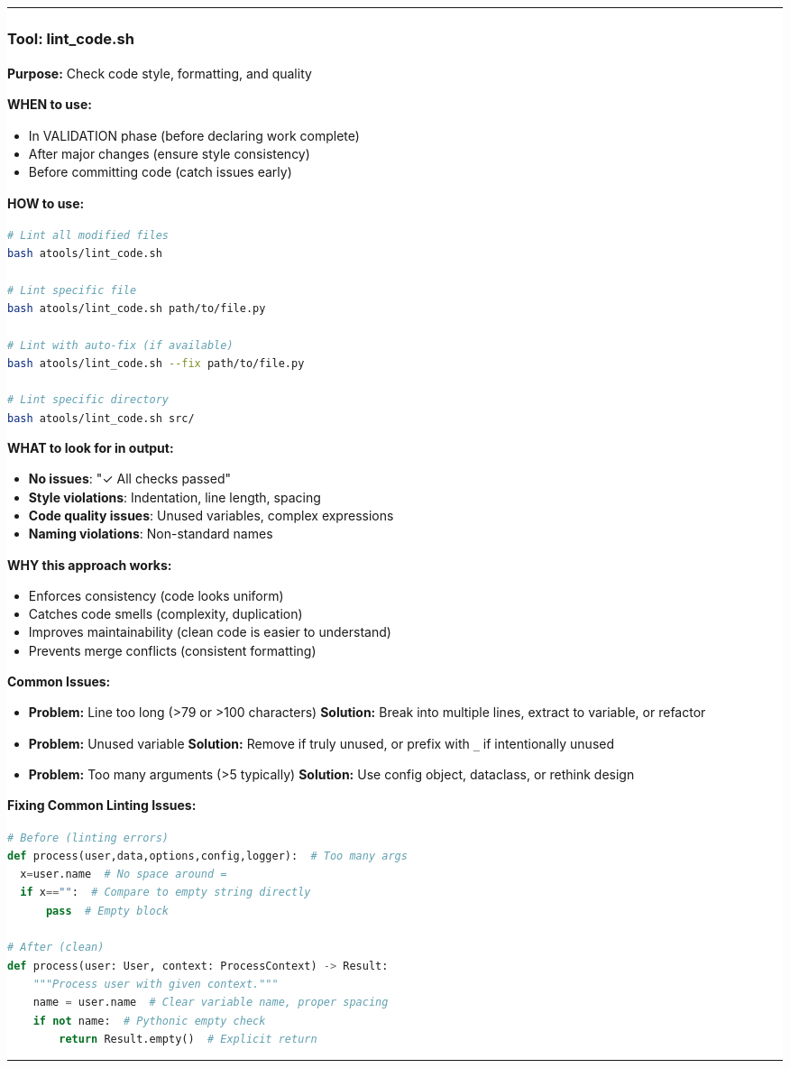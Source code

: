 ```
```

---

### Tool: lint_code.sh

**Purpose:** Check code style, formatting, and quality

**WHEN to use:**
- In VALIDATION phase (before declaring work complete)
- After major changes (ensure style consistency)
- Before committing code (catch issues early)

**HOW to use:**
```bash
# Lint all modified files
bash atools/lint_code.sh

# Lint specific file
bash atools/lint_code.sh path/to/file.py

# Lint with auto-fix (if available)
bash atools/lint_code.sh --fix path/to/file.py

# Lint specific directory
bash atools/lint_code.sh src/
```

**WHAT to look for in output:**
- **No issues**: "✓ All checks passed"
- **Style violations**: Indentation, line length, spacing
- **Code quality issues**: Unused variables, complex expressions
- **Naming violations**: Non-standard names

**WHY this approach works:**
- Enforces consistency (code looks uniform)
- Catches code smells (complexity, duplication)
- Improves maintainability (clean code is easier to understand)
- Prevents merge conflicts (consistent formatting)

**Common Issues:**
- **Problem:** Line too long (>79 or >100 characters)
  **Solution:** Break into multiple lines, extract to variable, or refactor

- **Problem:** Unused variable
  **Solution:** Remove if truly unused, or prefix with `_` if intentionally unused

- **Problem:** Too many arguments (>5 typically)
  **Solution:** Use config object, dataclass, or rethink design

**Fixing Common Linting Issues:**
```python
# Before (linting errors)
def process(user,data,options,config,logger):  # Too many args
  x=user.name  # No space around =
  if x=="":  # Compare to empty string directly
      pass  # Empty block

# After (clean)
def process(user: User, context: ProcessContext) -> Result:
    """Process user with given context."""
    name = user.name  # Clear variable name, proper spacing
    if not name:  # Pythonic empty check
        return Result.empty()  # Explicit return
```

---